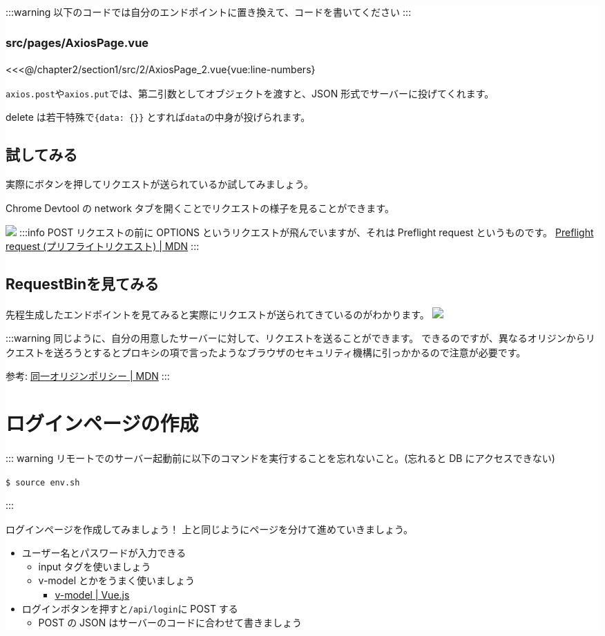 :::warning
以下のコードでは自分のエンドポイントに置き換えて、コードを書いてください
:::
### src/pages/AxiosPage.vue

<<<@/chapter2/section1/src/2/AxiosPage_2.vue{vue:line-numbers}

`axios.post`や`axios.put`では、第二引数としてオブジェクトを渡すと、JSON 形式でサーバーに投げてくれます。

delete は若干特殊で`{data: {}}` とすれば`data`の中身が投げられます。

## 試してみる
実際にボタンを押してリクエストが送られているか試してみましょう。

Chrome Devtool の network タブを開くことでリクエストの様子を見ることができます。

![](https://md.trap.jp/uploads/upload_cd8ea06ad1025c2699c419e3f01b5baf.gif)
:::info
POST リクエストの前に OPTIONS というリクエストが飛んでいますが、それは Preflight request というものです。
[Preflight request (プリフライトリクエスト) | MDN](https://developer.mozilla.org/ja/docs/Glossary/Preflight_request)
:::

## RequestBinを見てみる
先程生成したエンドポイントを見てみると実際にリクエストが送られてきているのがわかります。
![](https://md.trap.jp/uploads/upload_fdb9900c401319e831d81e980ecf4624.png)


:::warning
同じように、自分の用意したサーバーに対して、リクエストを送ることができます。
できるのですが、異なるオリジンからリクエストを送ろうとするとプロキシの項で言ったようなブラウザのセキュリティ機構に引っかかるので注意が必要です。

参考: [同一オリジンポリシー | MDN](https://developer.mozilla.org/ja/docs/Web/Security/Same-origin_policy)
:::

# ログインページの作成
:::	warning
リモートでのサーバー起動前に以下のコマンドを実行することを忘れないこと。(忘れると DB にアクセスできない)
```
$ source env.sh
```

:::


ログインページを作成してみましょう！
上と同じようにページを分けて進めていきましょう。

- ユーザー名とパスワードが入力できる
	- input タグを使いましょう
	- v-model とかをうまく使いましょう
		- [v-model | Vue.js](https://v3.vuejs.org/guide/migration/v-model.html)
- ログインボタンを押すと`/api/login`に POST する
	- POST の JSON はサーバーのコードに合わせて書きましょう
